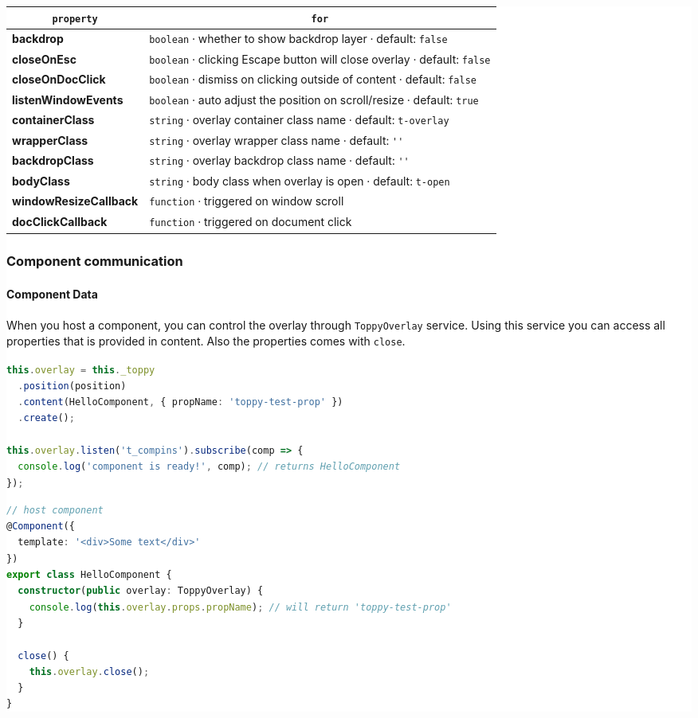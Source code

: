 | `property`               | `for`                                                                                  |
| ------------------------ | -------------------------------------------------------------------------------------- |
| **backdrop**             | `boolean` &middot; whether to show backdrop layer &middot; default: `false`            |
| **closeOnEsc**           | `boolean` &middot; clicking Escape button will close overlay &middot; default: `false` |
| **closeOnDocClick**      | `boolean` &middot; dismiss on clicking outside of content &middot; default: `false`    |
| **listenWindowEvents**   | `boolean` &middot; auto adjust the position on scroll/resize &middot; default: `true`  |
| **containerClass**       | `string` &middot; overlay container class name &middot; default: `t-overlay`           |
| **wrapperClass**         | `string` &middot; overlay wrapper class name &middot; default: `''`                    |
| **backdropClass**        | `string` &middot; overlay backdrop class name &middot; default: `''`                   |
| **bodyClass**            | `string` &middot; body class when overlay is open &middot; default: `t-open`           |
| **windowResizeCallback** | `function` &middot; triggered on window scroll                                         |
| **docClickCallback**     | `function` &middot; triggered on document click                                        |

### Component communication

#### Component Data

When you host a component, you can control the overlay through `ToppyOverlay` service. Using this service you can access all properties that is provided in content. Also the properties comes with `close`.

```typescript
this.overlay = this._toppy
  .position(position)
  .content(HelloComponent, { propName: 'toppy-test-prop' })
  .create();

this.overlay.listen('t_compins').subscribe(comp => {
  console.log('component is ready!', comp); // returns HelloComponent
});
```

```typescript
// host component
@Component({
  template: '<div>Some text</div>'
})
export class HelloComponent {
  constructor(public overlay: ToppyOverlay) {
    console.log(this.overlay.props.propName); // will return 'toppy-test-prop'
  }

  close() {
    this.overlay.close();
  }
}
```
